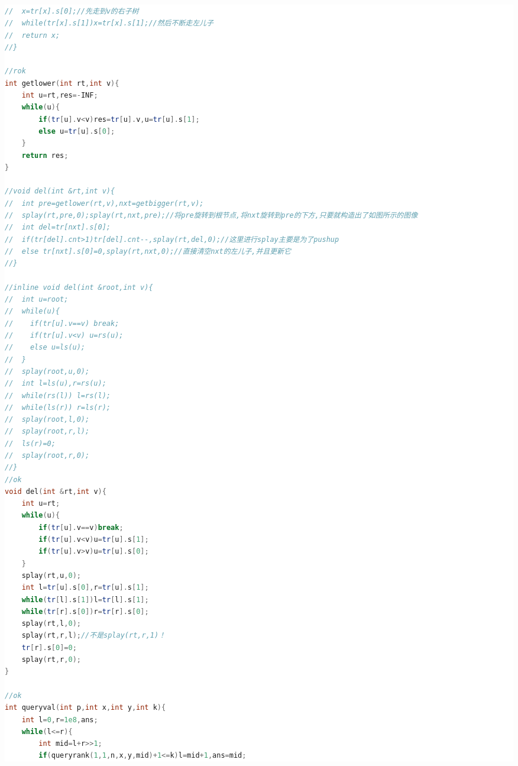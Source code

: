 ```C++
//	x=tr[x].s[0];//先走到v的右子树
//	while(tr[x].s[1])x=tr[x].s[1];//然后不断走左儿子
//	return x;
//}

//rok
int getlower(int rt,int v){
	int u=rt,res=-INF;
	while(u){
		if(tr[u].v<v)res=tr[u].v,u=tr[u].s[1];
		else u=tr[u].s[0];
	}
	return res;
}

//void del(int &rt,int v){
//	int pre=getlower(rt,v),nxt=getbigger(rt,v);
//	splay(rt,pre,0);splay(rt,nxt,pre);//将pre旋转到根节点,将nxt旋转到pre的下方,只要就构造出了如图所示的图像
//	int del=tr[nxt].s[0];
//	if(tr[del].cnt>1)tr[del].cnt--,splay(rt,del,0);//这里进行splay主要是为了pushup
//	else tr[nxt].s[0]=0,splay(rt,nxt,0);//直接清空nxt的左儿子,并且更新它
//}

//inline void del(int &root,int v){
//  int u=root;
//  while(u){
//    if(tr[u].v==v) break;
//    if(tr[u].v<v) u=rs(u);
//    else u=ls(u);
//  }
//  splay(root,u,0);
//  int l=ls(u),r=rs(u);
//  while(rs(l)) l=rs(l);
//  while(ls(r)) r=ls(r);
//  splay(root,l,0);
//  splay(root,r,l);
//  ls(r)=0;
//  splay(root,r,0);
//}
//ok
void del(int &rt,int v){
	int u=rt;
	while(u){
		if(tr[u].v==v)break;
		if(tr[u].v<v)u=tr[u].s[1];
		if(tr[u].v>v)u=tr[u].s[0];
	}
	splay(rt,u,0);
	int l=tr[u].s[0],r=tr[u].s[1];
	while(tr[l].s[1])l=tr[l].s[1];
	while(tr[r].s[0])r=tr[r].s[0];
	splay(rt,l,0);
	splay(rt,r,l);//不是splay(rt,r,1)！
	tr[r].s[0]=0;
	splay(rt,r,0);
}

//ok
int queryval(int p,int x,int y,int k){
	int l=0,r=1e8,ans;
	while(l<=r){
		int mid=l+r>>1;
		if(queryrank(1,1,n,x,y,mid)+1<=k)l=mid+1,ans=mid;
```